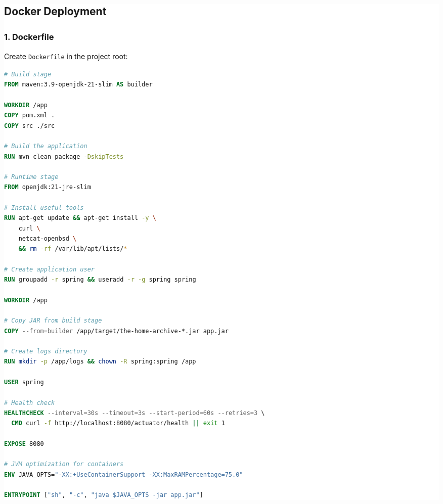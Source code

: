 ## Docker Deployment

### 1. Dockerfile

Create `Dockerfile` in the project root:

```dockerfile
# Build stage
FROM maven:3.9-openjdk-21-slim AS builder

WORKDIR /app
COPY pom.xml .
COPY src ./src

# Build the application
RUN mvn clean package -DskipTests

# Runtime stage
FROM openjdk:21-jre-slim

# Install useful tools
RUN apt-get update && apt-get install -y \
    curl \
    netcat-openbsd \
    && rm -rf /var/lib/apt/lists/*

# Create application user
RUN groupadd -r spring && useradd -r -g spring spring

WORKDIR /app

# Copy JAR from build stage
COPY --from=builder /app/target/the-home-archive-*.jar app.jar

# Create logs directory
RUN mkdir -p /app/logs && chown -R spring:spring /app

USER spring

# Health check
HEALTHCHECK --interval=30s --timeout=3s --start-period=60s --retries=3 \
  CMD curl -f http://localhost:8080/actuator/health || exit 1

EXPOSE 8080

# JVM optimization for containers
ENV JAVA_OPTS="-XX:+UseContainerSupport -XX:MaxRAMPercentage=75.0"

ENTRYPOINT ["sh", "-c", "java $JAVA_OPTS -jar app.jar"]
```
